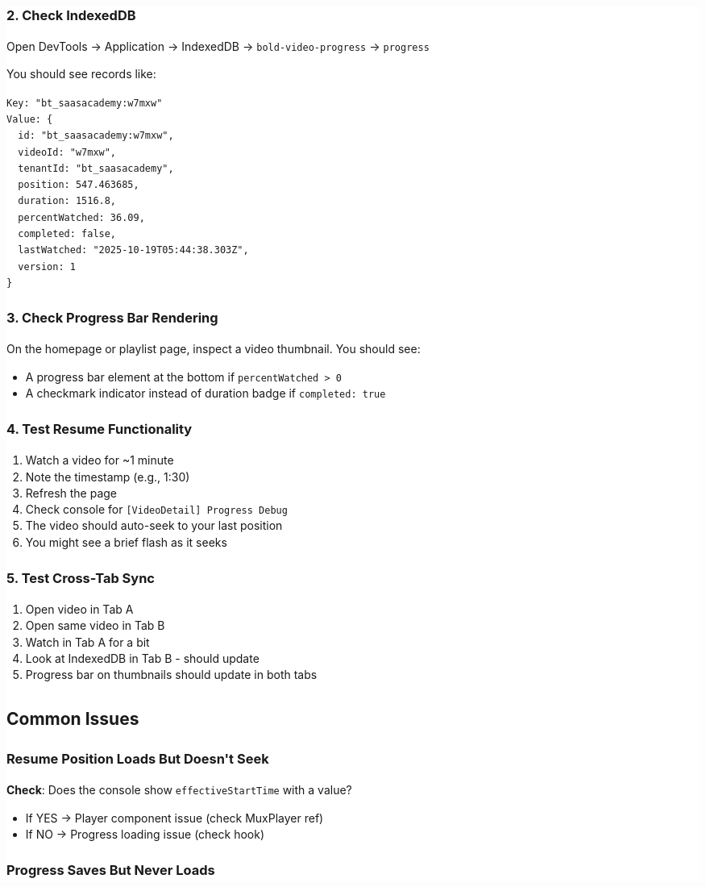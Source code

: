 ### 2. Check IndexedDB

Open DevTools → Application → IndexedDB → `bold-video-progress` → `progress`

You should see records like:
```
Key: "bt_saasacademy:w7mxw"
Value: {
  id: "bt_saasacademy:w7mxw",
  videoId: "w7mxw",
  tenantId: "bt_saasacademy",
  position: 547.463685,
  duration: 1516.8,
  percentWatched: 36.09,
  completed: false,
  lastWatched: "2025-10-19T05:44:38.303Z",
  version: 1
}
```

### 3. Check Progress Bar Rendering

On the homepage or playlist page, inspect a video thumbnail. You should see:
- A progress bar element at the bottom if `percentWatched > 0`
- A checkmark indicator instead of duration badge if `completed: true`

### 4. Test Resume Functionality

1. Watch a video for ~1 minute
2. Note the timestamp (e.g., 1:30)
3. Refresh the page
4. Check console for `[VideoDetail] Progress Debug`
5. The video should auto-seek to your last position
6. You might see a brief flash as it seeks

### 5. Test Cross-Tab Sync

1. Open video in Tab A
2. Open same video in Tab B
3. Watch in Tab A for a bit
4. Look at IndexedDB in Tab B - should update
5. Progress bar on thumbnails should update in both tabs

## Common Issues

### Resume Position Loads But Doesn't Seek

**Check**: Does the console show `effectiveStartTime` with a value?
- If YES → Player component issue (check MuxPlayer ref)
- If NO → Progress loading issue (check hook)

### Progress Saves But Never Loads

